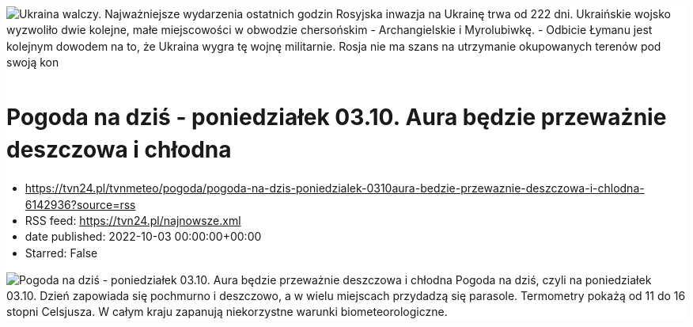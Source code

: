 <img alt="Ukraina walczy. Najważniejsze wydarzenia ostatnich godzin " src="https://tvn24.pl/najnowsze/cdn-zdjecie-ec1dvr-ukraina-walczy-juz-222-dni-6143143/alternates/LANDSCAPE_1280" />
    Rosyjska inwazja na Ukrainę trwa od 222 dni. Ukraińskie wojsko wyzwoliło dwie kolejne, małe miejscowości w obwodzie chersońskim - Archangielskie i Myrolubiwkę. - Odbicie Łymanu jest kolejnym dowodem na to, że Ukraina wygra tę wojnę militarnie. Rosja nie ma szans na utrzymanie okupowanych terenów pod swoją kon

# Pogoda na dziś - poniedziałek 03.10. Aura będzie przeważnie deszczowa i chłodna
 - https://tvn24.pl/tvnmeteo/pogoda/pogoda-na-dzis-poniedzialek-0310aura-bedzie-przewaznie-deszczowa-i-chlodna-6142936?source=rss
 - RSS feed: https://tvn24.pl/najnowsze.xml
 - date published: 2022-10-03 00:00:00+00:00
 - Starred: False

<img alt="Pogoda na dziś - poniedziałek 03.10. Aura będzie przeważnie deszczowa i chłodna" src="https://tvn24.pl/tvnmeteo/najnowsze/cdn-zdjecie-76yakl-opady-deszczu-5584857/alternates/LANDSCAPE_1280" />
    Pogoda na dziś, czyli na poniedziałek 03.10. Dzień zapowiada się pochmurno i deszczowo, a w wielu miejscach przydadzą się parasole. Termometry pokażą od 11 do 16 stopni Celsjusza. W całym kraju zapanują niekorzystne warunki biometeorologiczne.

